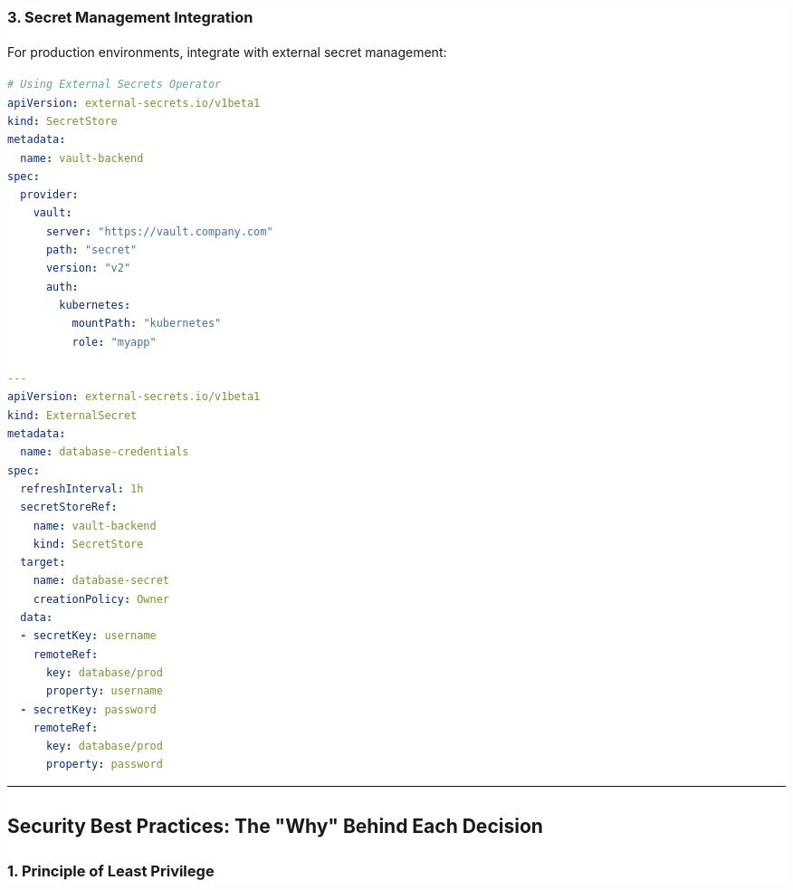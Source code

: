 ### 3. Secret Management Integration

For production environments, integrate with external secret management:

```yaml
# Using External Secrets Operator
apiVersion: external-secrets.io/v1beta1
kind: SecretStore
metadata:
  name: vault-backend
spec:
  provider:
    vault:
      server: "https://vault.company.com"
      path: "secret"
      version: "v2"
      auth:
        kubernetes:
          mountPath: "kubernetes"
          role: "myapp"

---
apiVersion: external-secrets.io/v1beta1
kind: ExternalSecret
metadata:
  name: database-credentials
spec:
  refreshInterval: 1h
  secretStoreRef:
    name: vault-backend
    kind: SecretStore
  target:
    name: database-secret
    creationPolicy: Owner
  data:
  - secretKey: username
    remoteRef:
      key: database/prod
      property: username
  - secretKey: password
    remoteRef:
      key: database/prod
      property: password
```

---

## Security Best Practices: The "Why" Behind Each Decision

### 1. Principle of Least Privilege
